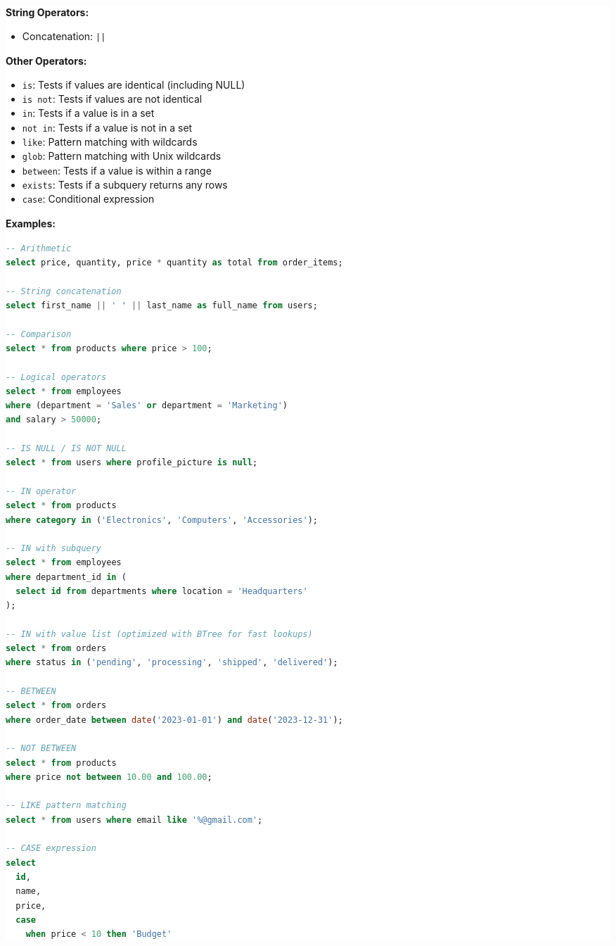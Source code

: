 **String Operators:**
- Concatenation: `||`

**Other Operators:**
- `is`: Tests if values are identical (including NULL)
- `is not`: Tests if values are not identical
- `in`: Tests if a value is in a set
- `not in`: Tests if a value is not in a set
- `like`: Pattern matching with wildcards
- `glob`: Pattern matching with Unix wildcards
- `between`: Tests if a value is within a range
- `exists`: Tests if a subquery returns any rows
- `case`: Conditional expression

**Examples:**
```sql
-- Arithmetic
select price, quantity, price * quantity as total from order_items;

-- String concatenation
select first_name || ' ' || last_name as full_name from users;

-- Comparison
select * from products where price > 100;

-- Logical operators
select * from employees
where (department = 'Sales' or department = 'Marketing')
and salary > 50000;

-- IS NULL / IS NOT NULL
select * from users where profile_picture is null;

-- IN operator
select * from products
where category in ('Electronics', 'Computers', 'Accessories');

-- IN with subquery
select * from employees
where department_id in (
  select id from departments where location = 'Headquarters'
);

-- IN with value list (optimized with BTree for fast lookups)
select * from orders 
where status in ('pending', 'processing', 'shipped', 'delivered');

-- BETWEEN
select * from orders
where order_date between date('2023-01-01') and date('2023-12-31');

-- NOT BETWEEN  
select * from products
where price not between 10.00 and 100.00;

-- LIKE pattern matching
select * from users where email like '%@gmail.com';

-- CASE expression
select
  id,
  name,
  price,
  case
    when price < 10 then 'Budget'
```
